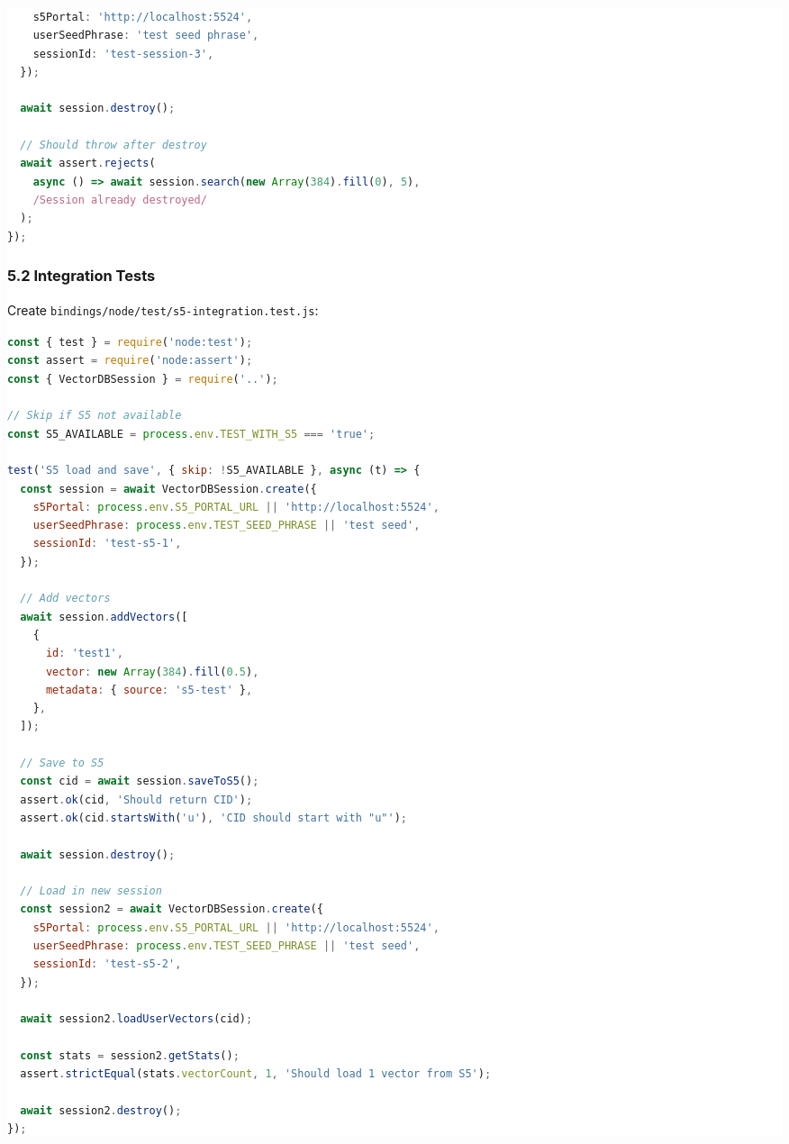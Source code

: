 ```javascript
    s5Portal: 'http://localhost:5524',
    userSeedPhrase: 'test seed phrase',
    sessionId: 'test-session-3',
  });

  await session.destroy();

  // Should throw after destroy
  await assert.rejects(
    async () => await session.search(new Array(384).fill(0), 5),
    /Session already destroyed/
  );
});
```

### 5.2 Integration Tests

Create `bindings/node/test/s5-integration.test.js`:

```javascript
const { test } = require('node:test');
const assert = require('node:assert');
const { VectorDBSession } = require('..');

// Skip if S5 not available
const S5_AVAILABLE = process.env.TEST_WITH_S5 === 'true';

test('S5 load and save', { skip: !S5_AVAILABLE }, async (t) => {
  const session = await VectorDBSession.create({
    s5Portal: process.env.S5_PORTAL_URL || 'http://localhost:5524',
    userSeedPhrase: process.env.TEST_SEED_PHRASE || 'test seed',
    sessionId: 'test-s5-1',
  });

  // Add vectors
  await session.addVectors([
    {
      id: 'test1',
      vector: new Array(384).fill(0.5),
      metadata: { source: 's5-test' },
    },
  ]);

  // Save to S5
  const cid = await session.saveToS5();
  assert.ok(cid, 'Should return CID');
  assert.ok(cid.startsWith('u'), 'CID should start with "u"');

  await session.destroy();

  // Load in new session
  const session2 = await VectorDBSession.create({
    s5Portal: process.env.S5_PORTAL_URL || 'http://localhost:5524',
    userSeedPhrase: process.env.TEST_SEED_PHRASE || 'test seed',
    sessionId: 'test-s5-2',
  });

  await session2.loadUserVectors(cid);

  const stats = session2.getStats();
  assert.strictEqual(stats.vectorCount, 1, 'Should load 1 vector from S5');

  await session2.destroy();
});
```